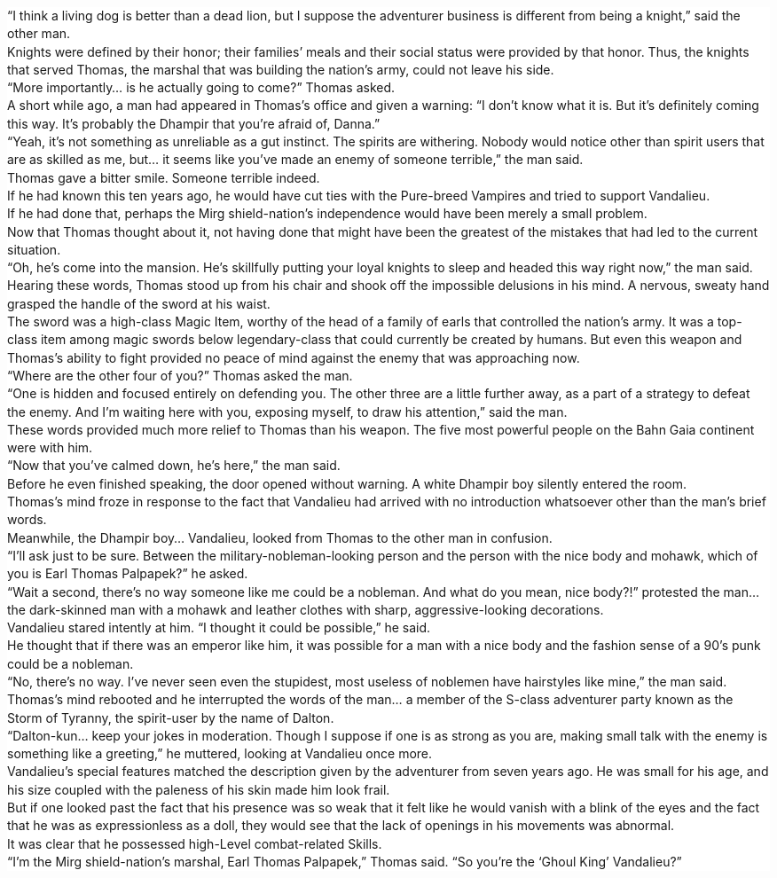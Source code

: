 “I think a living dog is better than a dead lion, but I suppose the adventurer business is different from being a knight,” said the other man.<br/>
Knights were defined by their honor; their families’ meals and their social status were provided by that honor. Thus, the knights that served Thomas, the marshal that was building the nation’s army, could not leave his side.<br/>
“More importantly… is he actually going to come?” Thomas asked.<br/>
A short while ago, a man had appeared in Thomas’s office and given a warning: “I don’t know what it is. But it’s definitely coming this way. It’s probably the Dhampir that you’re afraid of, Danna.”<br/>
“Yeah, it’s not something as unreliable as a gut instinct. The spirits are withering. Nobody would notice other than spirit users that are as skilled as me, but… it seems like you’ve made an enemy of someone terrible,” the man said.<br/>
Thomas gave a bitter smile. Someone terrible indeed.<br/>
If he had known this ten years ago, he would have cut ties with the Pure-breed Vampires and tried to support Vandalieu.<br/>
If he had done that, perhaps the Mirg shield-nation’s independence would have been merely a small problem.<br/>
Now that Thomas thought about it, not having done that might have been the greatest of the mistakes that had led to the current situation.<br/>
“Oh, he’s come into the mansion. He’s skillfully putting your loyal knights to sleep and headed this way right now,” the man said.<br/>
Hearing these words, Thomas stood up from his chair and shook off the impossible delusions in his mind. A nervous, sweaty hand grasped the handle of the sword at his waist.<br/>
The sword was a high-class Magic Item, worthy of the head of a family of earls that controlled the nation’s army. It was a top-class item among magic swords below legendary-class that could currently be created by humans. But even this weapon and Thomas’s ability to fight provided no peace of mind against the enemy that was approaching now.<br/>
“Where are the other four of you?” Thomas asked the man.<br/>
“One is hidden and focused entirely on defending you. The other three are a little further away, as a part of a strategy to defeat the enemy. And I’m waiting here with you, exposing myself, to draw his attention,” said the man.<br/>
These words provided much more relief to Thomas than his weapon. The five most powerful people on the Bahn Gaia continent were with him.<br/>
“Now that you’ve calmed down, he’s here,” the man said.<br/>
Before he even finished speaking, the door opened without warning. A white Dhampir boy silently entered the room.<br/>
Thomas’s mind froze in response to the fact that Vandalieu had arrived with no introduction whatsoever other than the man’s brief words.<br/>
Meanwhile, the Dhampir boy… Vandalieu, looked from Thomas to the other man in confusion.<br/>
“I’ll ask just to be sure. Between the military-nobleman-looking person and the person with the nice body and mohawk, which of you is Earl Thomas Palpapek?” he asked.<br/>
“Wait a second, there’s no way someone like me could be a nobleman. And what do you mean, nice body?!” protested the man… the dark-skinned man with a mohawk and leather clothes with sharp, aggressive-looking decorations.<br/>
Vandalieu stared intently at him. “I thought it could be possible,” he said.<br/>
He thought that if there was an emperor like him, it was possible for a man with a nice body and the fashion sense of a 90’s punk could be a nobleman.<br/>
“No, there’s no way. I’ve never seen even the stupidest, most useless of noblemen have hairstyles like mine,” the man said.<br/>
Thomas’s mind rebooted and he interrupted the words of the man… a member of the S-class adventurer party known as the Storm of Tyranny, the spirit-user by the name of Dalton.<br/>
“Dalton-kun… keep your jokes in moderation. Though I suppose if one is as strong as you are, making small talk with the enemy is something like a greeting,” he muttered, looking at Vandalieu once more.<br/>
Vandalieu’s special features matched the description given by the adventurer from seven years ago. He was small for his age, and his size coupled with the paleness of his skin made him look frail.<br/>
But if one looked past the fact that his presence was so weak that it felt like he would vanish with a blink of the eyes and the fact that he was as expressionless as a doll, they would see that the lack of openings in his movements was abnormal.<br/>
It was clear that he possessed high-Level combat-related Skills.<br/>
“I’m the Mirg shield-nation’s marshal, Earl Thomas Palpapek,” Thomas said. “So you’re the ‘Ghoul King’ Vandalieu?”<br/>